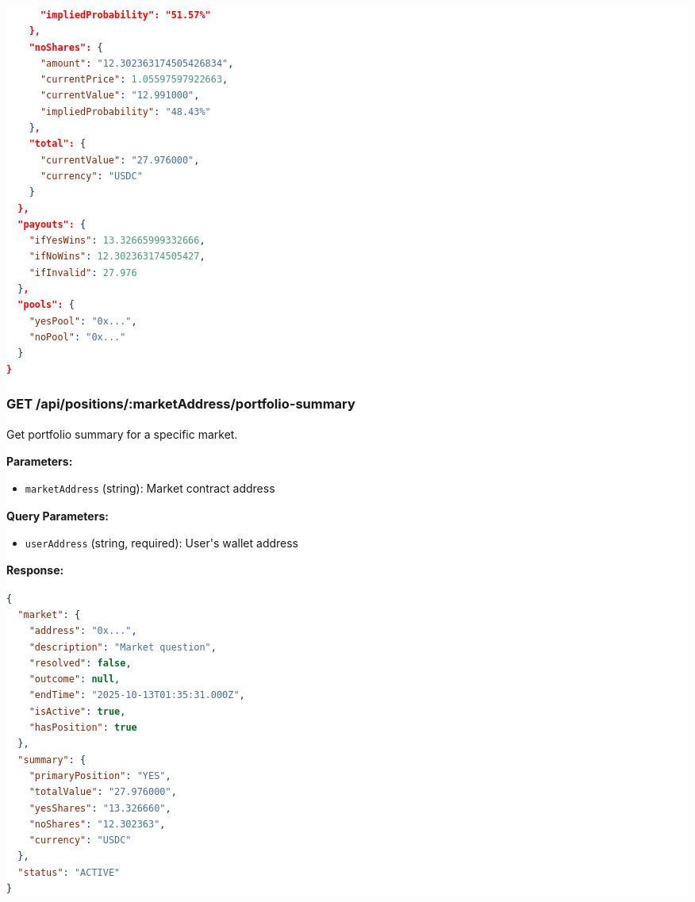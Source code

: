 ```json
      "impliedProbability": "51.57%"
    },
    "noShares": {
      "amount": "12.302363174505426834",
      "currentPrice": 1.05597597922663,
      "currentValue": "12.991000",
      "impliedProbability": "48.43%"
    },
    "total": {
      "currentValue": "27.976000",
      "currency": "USDC"
    }
  },
  "payouts": {
    "ifYesWins": 13.32665999332666,
    "ifNoWins": 12.302363174505427,
    "ifInvalid": 27.976
  },
  "pools": {
    "yesPool": "0x...",
    "noPool": "0x..."
  }
}
```

### GET /api/positions/:marketAddress/portfolio-summary
Get portfolio summary for a specific market.

**Parameters:**
- `marketAddress` (string): Market contract address

**Query Parameters:**
- `userAddress` (string, required): User's wallet address

**Response:**
```json
{
  "market": {
    "address": "0x...",
    "description": "Market question",
    "resolved": false,
    "outcome": null,
    "endTime": "2025-10-13T01:35:31.000Z",
    "isActive": true,
    "hasPosition": true
  },
  "summary": {
    "primaryPosition": "YES",
    "totalValue": "27.976000",
    "yesShares": "13.326660",
    "noShares": "12.302363",
    "currency": "USDC"
  },
  "status": "ACTIVE"
}
```
